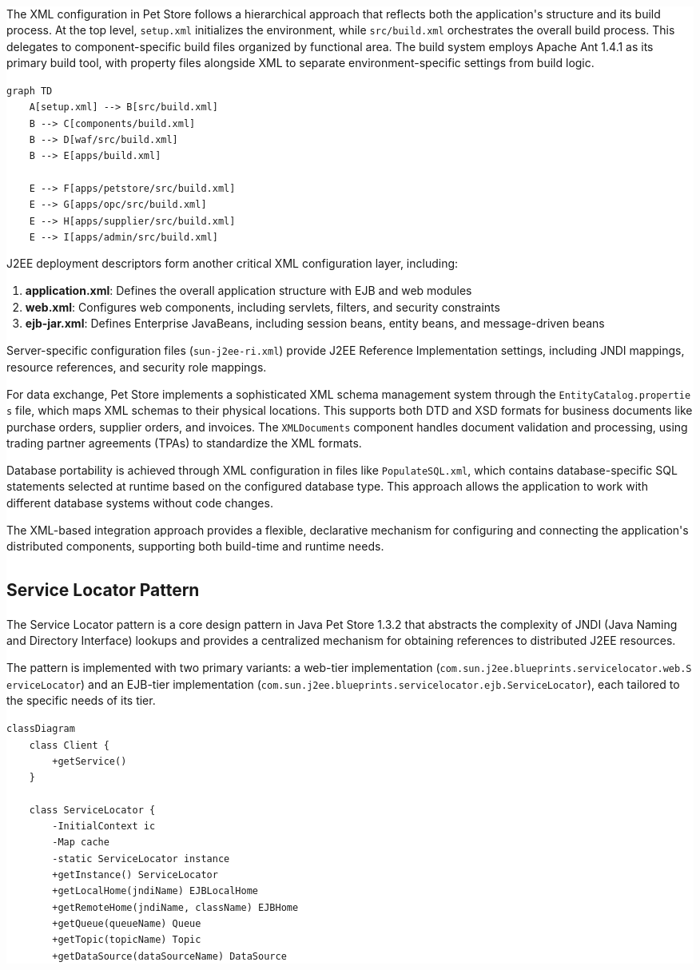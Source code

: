 The XML configuration in Pet Store follows a hierarchical approach that reflects both the application's structure and its build process. At the top level, `setup.xml` initializes the environment, while `src/build.xml` orchestrates the overall build process. This delegates to component-specific build files organized by functional area. The build system employs Apache Ant 1.4.1 as its primary build tool, with property files alongside XML to separate environment-specific settings from build logic.

```mermaid
graph TD
    A[setup.xml] --> B[src/build.xml]
    B --> C[components/build.xml]
    B --> D[waf/src/build.xml]
    B --> E[apps/build.xml]
    
    E --> F[apps/petstore/src/build.xml]
    E --> G[apps/opc/src/build.xml]
    E --> H[apps/supplier/src/build.xml]
    E --> I[apps/admin/src/build.xml]
```

J2EE deployment descriptors form another critical XML configuration layer, including:

1. **application.xml**: Defines the overall application structure with EJB and web modules
2. **web.xml**: Configures web components, including servlets, filters, and security constraints
3. **ejb-jar.xml**: Defines Enterprise JavaBeans, including session beans, entity beans, and message-driven beans

Server-specific configuration files (`sun-j2ee-ri.xml`) provide J2EE Reference Implementation settings, including JNDI mappings, resource references, and security role mappings.

For data exchange, Pet Store implements a sophisticated XML schema management system through the `EntityCatalog.properties` file, which maps XML schemas to their physical locations. This supports both DTD and XSD formats for business documents like purchase orders, supplier orders, and invoices. The `XMLDocuments` component handles document validation and processing, using trading partner agreements (TPAs) to standardize the XML formats.

Database portability is achieved through XML configuration in files like `PopulateSQL.xml`, which contains database-specific SQL statements selected at runtime based on the configured database type. This approach allows the application to work with different database systems without code changes.

The XML-based integration approach provides a flexible, declarative mechanism for configuring and connecting the application's distributed components, supporting both build-time and runtime needs.

## Service Locator Pattern

The Service Locator pattern is a core design pattern in Java Pet Store 1.3.2 that abstracts the complexity of JNDI (Java Naming and Directory Interface) lookups and provides a centralized mechanism for obtaining references to distributed J2EE resources.

The pattern is implemented with two primary variants: a web-tier implementation (`com.sun.j2ee.blueprints.servicelocator.web.ServiceLocator`) and an EJB-tier implementation (`com.sun.j2ee.blueprints.servicelocator.ejb.ServiceLocator`), each tailored to the specific needs of its tier.

```mermaid
classDiagram
    class Client {
        +getService()
    }
    
    class ServiceLocator {
        -InitialContext ic
        -Map cache
        -static ServiceLocator instance
        +getInstance() ServiceLocator
        +getLocalHome(jndiName) EJBLocalHome
        +getRemoteHome(jndiName, className) EJBHome
        +getQueue(queueName) Queue
        +getTopic(topicName) Topic
        +getDataSource(dataSourceName) DataSource
```